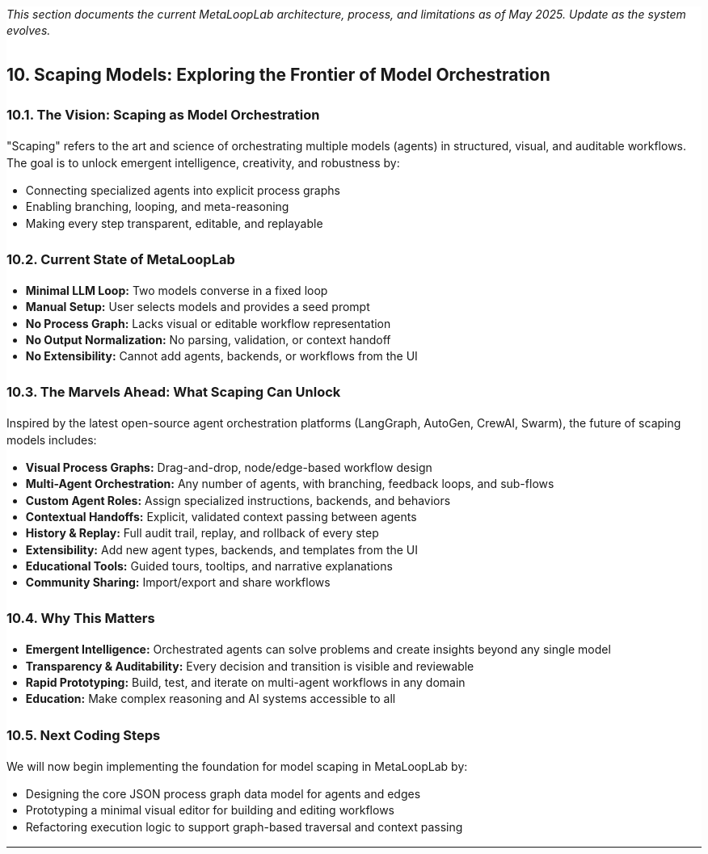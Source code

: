
*This section documents the current MetaLoopLab architecture, process, and limitations as of May 2025. Update as the system evolves.*

## 10. Scaping Models: Exploring the Frontier of Model Orchestration

### 10.1. The Vision: Scaping as Model Orchestration

"Scaping" refers to the art and science of orchestrating multiple models (agents) in structured, visual, and auditable workflows. The goal is to unlock emergent intelligence, creativity, and robustness by:
- Connecting specialized agents into explicit process graphs
- Enabling branching, looping, and meta-reasoning
- Making every step transparent, editable, and replayable

### 10.2. Current State of MetaLoopLab

- **Minimal LLM Loop:** Two models converse in a fixed loop
- **Manual Setup:** User selects models and provides a seed prompt
- **No Process Graph:** Lacks visual or editable workflow representation
- **No Output Normalization:** No parsing, validation, or context handoff
- **No Extensibility:** Cannot add agents, backends, or workflows from the UI

### 10.3. The Marvels Ahead: What Scaping Can Unlock

Inspired by the latest open-source agent orchestration platforms (LangGraph, AutoGen, CrewAI, Swarm), the future of scaping models includes:

- **Visual Process Graphs:** Drag-and-drop, node/edge-based workflow design
- **Multi-Agent Orchestration:** Any number of agents, with branching, feedback loops, and sub-flows
- **Custom Agent Roles:** Assign specialized instructions, backends, and behaviors
- **Contextual Handoffs:** Explicit, validated context passing between agents
- **History & Replay:** Full audit trail, replay, and rollback of every step
- **Extensibility:** Add new agent types, backends, and templates from the UI
- **Educational Tools:** Guided tours, tooltips, and narrative explanations
- **Community Sharing:** Import/export and share workflows

### 10.4. Why This Matters

- **Emergent Intelligence:** Orchestrated agents can solve problems and create insights beyond any single model
- **Transparency & Auditability:** Every decision and transition is visible and reviewable
- **Rapid Prototyping:** Build, test, and iterate on multi-agent workflows in any domain
- **Education:** Make complex reasoning and AI systems accessible to all

### 10.5. Next Coding Steps

We will now begin implementing the foundation for model scaping in MetaLoopLab by:
- Designing the core JSON process graph data model for agents and edges
- Prototyping a minimal visual editor for building and editing workflows
- Refactoring execution logic to support graph-based traversal and context passing

---